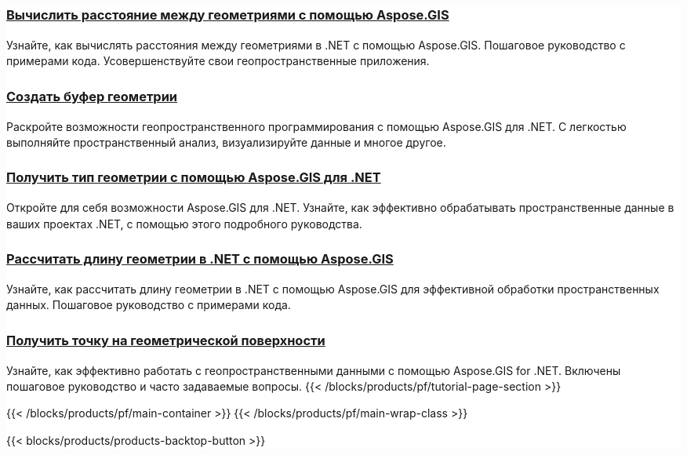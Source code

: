 ### [Вычислить расстояние между геометриями с помощью Aspose.GIS](./calculate-distance-between-geometries/)
Узнайте, как вычислять расстояния между геометриями в .NET с помощью Aspose.GIS. Пошаговое руководство с примерами кода. Усовершенствуйте свои геопространственные приложения.
### [Создать буфер геометрии](./create-geometry-buffer/)
Раскройте возможности геопространственного программирования с помощью Aspose.GIS для .NET. С легкостью выполняйте пространственный анализ, визуализируйте данные и многое другое.
### [Получить тип геометрии с помощью Aspose.GIS для .NET](./get-geometry-type/)
Откройте для себя возможности Aspose.GIS для .NET. Узнайте, как эффективно обрабатывать пространственные данные в ваших проектах .NET, с помощью этого подробного руководства.
### [Рассчитать длину геометрии в .NET с помощью Aspose.GIS](./get-geometry-length/)
Узнайте, как рассчитать длину геометрии в .NET с помощью Aspose.GIS для эффективной обработки пространственных данных. Пошаговое руководство с примерами кода.
### [Получить точку на геометрической поверхности](./get-point-on-geometry-surface/)
Узнайте, как эффективно работать с геопространственными данными с помощью Aspose.GIS for .NET. Включены пошаговое руководство и часто задаваемые вопросы.
{{< /blocks/products/pf/tutorial-page-section >}}

{{< /blocks/products/pf/main-container >}}
{{< /blocks/products/pf/main-wrap-class >}}

{{< blocks/products/products-backtop-button >}}
